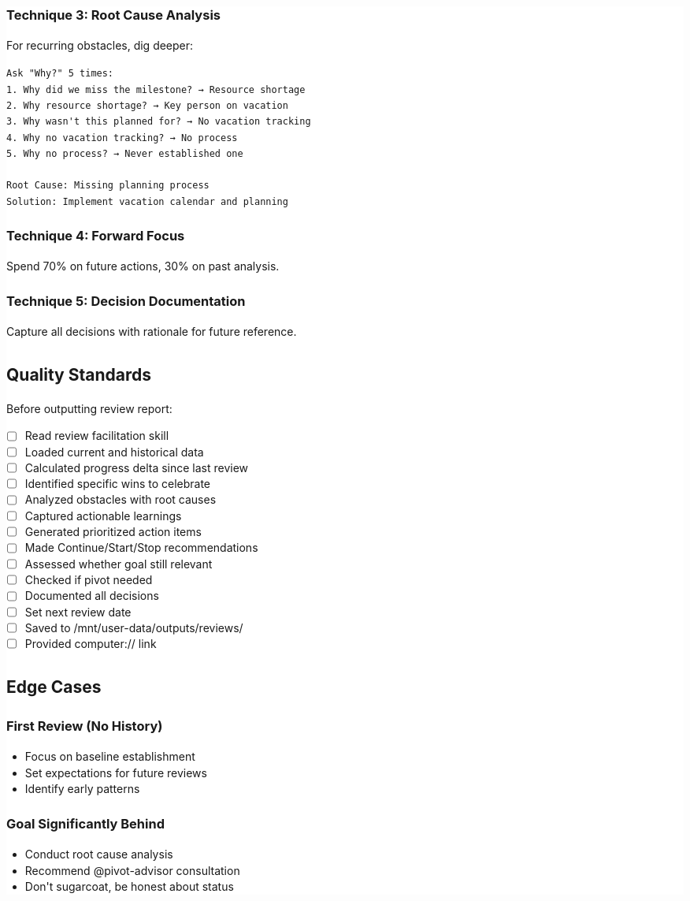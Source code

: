 ### Technique 3: Root Cause Analysis
For recurring obstacles, dig deeper:
```
Ask "Why?" 5 times:
1. Why did we miss the milestone? → Resource shortage
2. Why resource shortage? → Key person on vacation
3. Why wasn't this planned for? → No vacation tracking
4. Why no vacation tracking? → No process
5. Why no process? → Never established one

Root Cause: Missing planning process
Solution: Implement vacation calendar and planning
```

### Technique 4: Forward Focus
Spend 70% on future actions, 30% on past analysis.

### Technique 5: Decision Documentation
Capture all decisions with rationale for future reference.

## Quality Standards

Before outputting review report:

- [ ] Read review facilitation skill
- [ ] Loaded current and historical data
- [ ] Calculated progress delta since last review
- [ ] Identified specific wins to celebrate
- [ ] Analyzed obstacles with root causes
- [ ] Captured actionable learnings
- [ ] Generated prioritized action items
- [ ] Made Continue/Start/Stop recommendations
- [ ] Assessed whether goal still relevant
- [ ] Checked if pivot needed
- [ ] Documented all decisions
- [ ] Set next review date
- [ ] Saved to /mnt/user-data/outputs/reviews/
- [ ] Provided computer:// link

## Edge Cases

### First Review (No History)
- Focus on baseline establishment
- Set expectations for future reviews
- Identify early patterns

### Goal Significantly Behind
- Conduct root cause analysis
- Recommend @pivot-advisor consultation
- Don't sugarcoat, be honest about status

